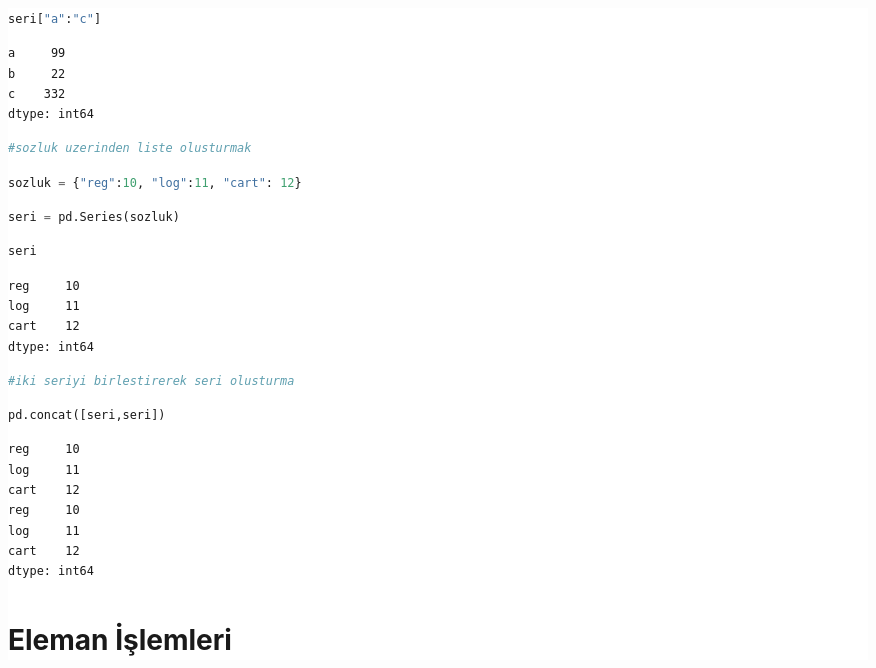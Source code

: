```python
seri["a":"c"]
```




    a     99
    b     22
    c    332
    dtype: int64




```python
#sozluk uzerinden liste olusturmak
```


```python
sozluk = {"reg":10, "log":11, "cart": 12}
```


```python
seri = pd.Series(sozluk)
```


```python
seri
```




    reg     10
    log     11
    cart    12
    dtype: int64




```python
#iki seriyi birlestirerek seri olusturma
```


```python
pd.concat([seri,seri])
```




    reg     10
    log     11
    cart    12
    reg     10
    log     11
    cart    12
    dtype: int64



# Eleman İşlemleri
